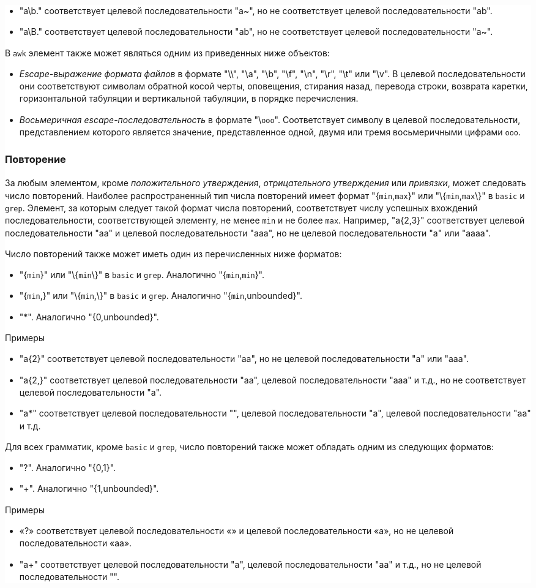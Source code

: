-   "a\b." соответствует целевой последовательности "a~", но не соответствует целевой последовательности "ab".  
  
-   "a\B." соответствует целевой последовательности "ab", но не соответствует целевой последовательности "a~".  
  
 В `awk` элемент также может являться одним из приведенных ниже объектов:  
  
-   *Escape-выражение формата файлов* в формате "\\\\", "\a", "\b", "\f", "\n", "\r", "\t" или "\v". В целевой последовательности они соответствуют символам обратной косой черты, оповещения, стирания назад, перевода строки, возврата каретки, горизонтальной табуляции и вертикальной табуляции, в порядке перечисления.  
  
-   *Восьмеричная escape-последовательность* в формате "\\`ooo`". Соответствует символу в целевой последовательности, представлением которого является значение, представленное одной, двумя или тремя восьмеричными цифрами `ooo`.  
  
### <a name="repetition"></a>Повторение  
 За любым элементом, кроме *положительного утверждения*, *отрицательного утверждения* или *привязки*, может следовать число повторений. Наиболее распространенный тип числа повторений имеет формат "{`min`,`max`}" или "\\{`min`,`max`\\}" в `basic` и `grep`. Элемент, за которым следует такой формат числа повторений, соответствует числу успешных вхождений последовательности, соответствующей элементу, не менее `min` и не более `max`. Например, "a{2,3}" соответствует целевой последовательности "aa" и целевой последовательности "aaa", но не целевой последовательности "a" или "aaaa".  
  
 Число повторений также может иметь один из перечисленных ниже форматов:  
  
-   "{`min`}" или "\\{`min`\\}" в `basic` и `grep`. Аналогично "{`min`,`min`}".  
  
-   "{`min`,}" или "\\{`min`,\\}" в `basic` и `grep`. Аналогично "{`min`,unbounded}".  
  
-   "*". Аналогично "{0,unbounded}".  
  
 Примеры  
  
-   "a{2}" соответствует целевой последовательности "aa", но не целевой последовательности "a" или "aaa".  
  
-   "a{2,}" соответствует целевой последовательности "aa", целевой последовательности "aaa" и т.д., но не соответствует целевой последовательности "a".  
  
-   "a*" соответствует целевой последовательности "", целевой последовательности "a", целевой последовательности "aa" и т.д.  
  
 Для всех грамматик, кроме `basic` и `grep`, число повторений также может обладать одним из следующих форматов:  
  
-   "?". Аналогично "{0,1}".  
  
-   "+". Аналогично "{1,unbounded}".  
  
 Примеры  
  
-   «?» соответствует целевой последовательности «» и целевой последовательности «a», но не целевой последовательности «aa».  
  
-   "a+" соответствует целевой последовательности "a", целевой последовательности "aa" и т.д., но не целевой последовательности "".  
  